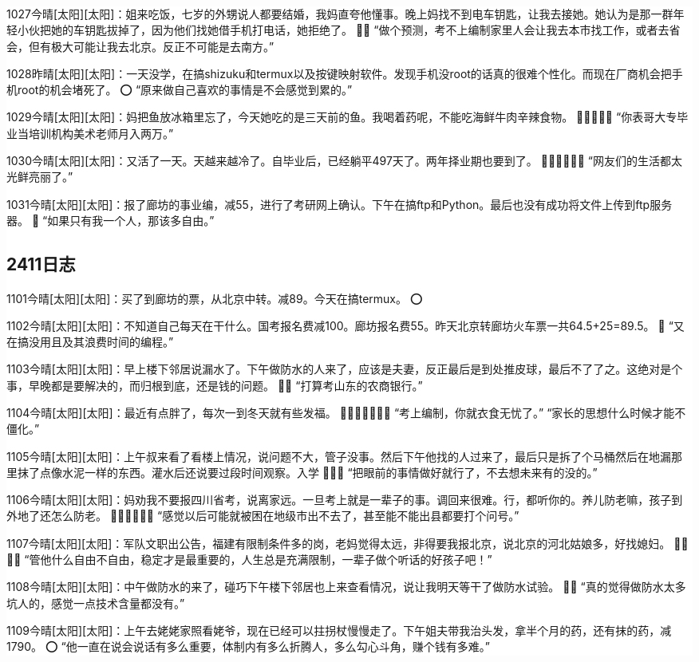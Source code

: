1027今晴[太阳][太阳]：姐来吃饭，七岁的外甥说人都要结婚，我妈直夸他懂事。晚上妈找不到电车钥匙，让我去接她。她认为是那一群年轻小伙把她的车钥匙拔掉了，因为他们找她借手机打电话，她拒绝了。
🍅🍅
“做个预测，考不上编制家里人会让我去本市找工作，或者去省会，但有极大可能让我去北京。反正不可能是去南方。”

1028昨晴[太阳][太阳]：一天没学，在搞shizuku和termux以及按键映射软件。发现手机没root的话真的很难个性化。而现在厂商机会把手机root的机会堵死了。
⭕
“原来做自己喜欢的事情是不会感觉到累的。” ​​​

1029今晴[太阳][太阳]：妈把鱼放冰箱里忘了，今天她吃的是三天前的鱼。我喝着药呢，不能吃海鲜牛肉辛辣食物。
🍅🍅🍅🍅🍅
“你表哥大专毕业当培训机构美术老师月入两万。” ​​​

1030今晴[太阳][太阳]：又活了一天。天越来越冷了。自毕业后，已经躺平497天了。两年择业期也要到了。
🍅🍅🍅🍅🍅🍅
“网友们的生活都太光鲜亮丽了。” ​​​

1031今晴[太阳][太阳]：报了廊坊的事业编，减55，进行了考研网上确认。下午在搞ftp和Python。最后也没有成功将文件上传到ftp服务器。
🍅
“如果只有我一个人，那该多自由。” ​​​

## 2411日志

1101今晴[太阳][太阳]：买了到廊坊的票，从北京中转。减89。今天在搞termux。
⭕ ​​​

1102今晴[太阳][太阳]：不知道自己每天在干什么。国考报名费减100。廊坊报名费55。昨天北京转廊坊火车票一共64.5+25=89.5。
🍅
“又在搞没用且及其浪费时间的编程。” ​​​

1103今晴[太阳][太阳]：早上楼下邻居说漏水了。下午做防水的人来了，应该是夫妻，反正最后是到处推皮球，最后不了了之。这绝对是个事，早晚都是要解决的，而归根到底，还是钱的问题。
🍅🍅
“打算考山东的农商银行。” ​​​

1104今晴[太阳][太阳]：最近有点胖了，每次一到冬天就有些发福。
🍅🍅🍅🍅🍅🍅🍅
“考上编制，你就衣食无忧了。”
“家长的思想什么时候才能不僵化。” ​​​

1105今晴[太阳][太阳]：上午叔来看了看楼上情况，说问题不大，管子没事。然后下午他找的人过来了，最后只是拆了个马桶然后在地漏那里抹了点像水泥一样的东西。灌水后还说要过段时间观察。入学
🍅🍅🍅
“把眼前的事情做好就行了，不去想未来有的没的。” ​​​

1106今晴[太阳][太阳]：妈劝我不要报四川省考，说离家远。一旦考上就是一辈子的事。调回来很难。行，都听你的。养儿防老嘛，孩子到外地了还怎么防老。
🍅🍅🍅🍅🍅🍅
“感觉以后可能就被困在地级市出不去了，甚至能不能出县都要打个问号。” ​​​

1107今晴[太阳][太阳]：军队文职出公告，福建有限制条件多的岗，老妈觉得太远，非得要我报北京，说北京的河北姑娘多，好找媳妇。
🍅🍅🍅🍅
“管他什么自由不自由，稳定才是最重要的，人生总是充满限制，一辈子做个听话的好孩子吧！” ​​​

1108今晴[太阳][太阳]：中午做防水的来了，碰巧下午楼下邻居也上来查看情况，说让我明天等干了做防水试验。
🍅🍅
“真的觉得做防水太多坑人的，感觉一点技术含量都没有。” ​​​

1109今晴[太阳][太阳]：上午去姥姥家照看姥爷，现在已经可以拄拐杖慢慢走了。下午姐夫带我治头发，拿半个月的药，还有抹的药，减1790。
⭕
“他一直在说会说话有多么重要，体制内有多么折腾人，多么勾心斗角，赚个钱有多难。” ​​​
